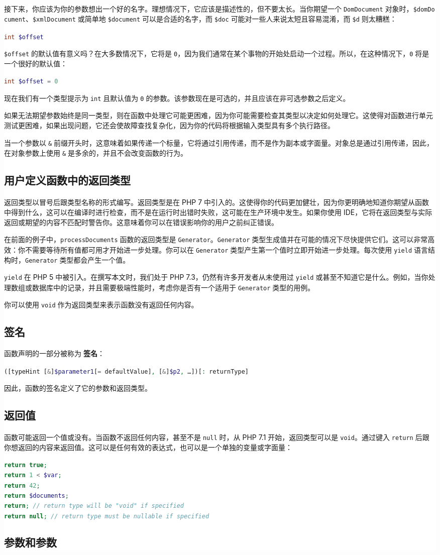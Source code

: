 接下来，你应该为你的参数想出一个好的名字。理想情况下，它应该是描述性的，但不要太长。当你期望一个 `DomDocument` 对象时，`$domDocument`、`$xmlDocument` 或简单地 `$document` 可以是合适的名字，而 `$doc` 可能对一些人来说太短且容易混淆，而 `$d` 则太糟糕：

```php
int $offset
```

`$offset` 的默认值有意义吗？在大多数情况下，它将是 `0`，因为我们通常在某个事物的开始处启动一个过程。所以，在这种情况下，`0` 将是一个很好的默认值：

```php
int $offset = 0
```

现在我们有一个类型提示为 `int` 且默认值为 `0` 的参数。该参数现在是可选的，并且应该在非可选参数之后定义。

如果无法期望参数始终是同一类型，则在函数中处理它可能更困难，因为你可能需要检查其类型以决定如何处理它。这使得对函数进行单元测试更困难，如果出现问题，它还会使故障查找复杂化，因为你的代码将根据输入类型具有多个执行路径。

当一个参数以 `&` 前缀开头时，这意味着如果传递一个标量，它将通过引用传递，而不是作为副本或字面量。对象总是通过引用传递，因此，在对象参数上使用 `&` 是多余的，并且不会改变函数的行为。

## 用户定义函数中的返回类型

返回类型以冒号后跟类型名称的形式编写。返回类型是在 PHP 7 中引入的。这使得你的代码更加健壮，因为你更明确地知道你期望从函数中得到什么，这可以在编译时进行检查，而不是在运行时出错时失败，这可能在生产环境中发生。如果你使用 IDE，它将在返回类型与实际返回或期望的内容不匹配时警告你。这意味着你可以在错误影响你的用户之前纠正错误。

在前面的例子中，`processDocuments` 函数的返回类型是 `Generator`。`Generator` 类型生成值并在可能的情况下尽快提供它们。这可以非常高效：你不需要等待所有值都可用才开始进一步处理。你可以在 `Generator` 类型产生第一个值时立即开始进一步处理。每次使用 `yield` 语言结构时，`Generator` 类型都会产生一个值。

`yield` 在 PHP 5 中被引入。在撰写本文时，我们处于 PHP 7.3，仍然有许多开发者从未使用过 `yield` 或甚至不知道它是什么。例如，当你处理数组或数据库中的记录，并且需要极端性能时，考虑你是否有一个适用于 `Generator` 类型的用例。

你可以使用 `void` 作为返回类型来表示函数没有返回任何内容。

## 签名

函数声明的一部分被称为 **签名**：

```php
([typeHint [&]$parameter1[= defaultValue], [&]$p2, …])[: returnType]
```

因此，函数的签名定义了它的参数和返回类型。

## 返回值

函数可能返回一个值或没有。当函数不返回任何内容，甚至不是 `null` 时，从 PHP 7.1 开始，返回类型可以是 `void`。通过键入 `return` 后跟你想返回的内容来返回值。这可以是任何有效的表达式，也可以是一个单独的变量或字面量：

```php
return true;
return 1 < $var;
return 42;
return $documents;
return; // return type will be "void" if specified
return null; // return type must be nullable if specified
```

## 参数和参数
